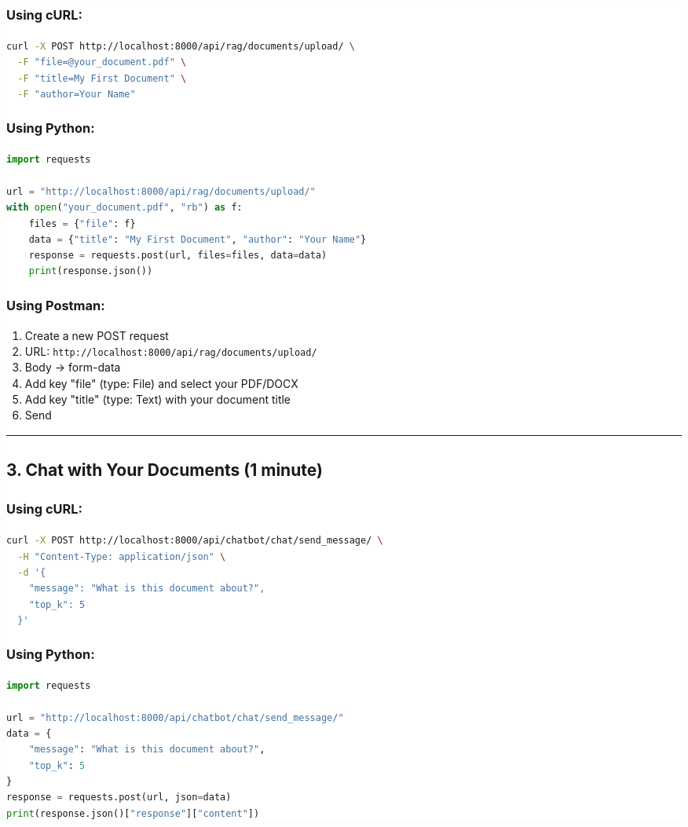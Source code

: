 ### Using cURL:
```bash
curl -X POST http://localhost:8000/api/rag/documents/upload/ \
  -F "file=@your_document.pdf" \
  -F "title=My First Document" \
  -F "author=Your Name"
```

### Using Python:
```python
import requests

url = "http://localhost:8000/api/rag/documents/upload/"
with open("your_document.pdf", "rb") as f:
    files = {"file": f}
    data = {"title": "My First Document", "author": "Your Name"}
    response = requests.post(url, files=files, data=data)
    print(response.json())
```

### Using Postman:
1. Create a new POST request
2. URL: `http://localhost:8000/api/rag/documents/upload/`
3. Body → form-data
4. Add key "file" (type: File) and select your PDF/DOCX
5. Add key "title" (type: Text) with your document title
6. Send

---

## 3. Chat with Your Documents (1 minute)

### Using cURL:
```bash
curl -X POST http://localhost:8000/api/chatbot/chat/send_message/ \
  -H "Content-Type: application/json" \
  -d '{
    "message": "What is this document about?",
    "top_k": 5
  }'
```

### Using Python:
```python
import requests

url = "http://localhost:8000/api/chatbot/chat/send_message/"
data = {
    "message": "What is this document about?",
    "top_k": 5
}
response = requests.post(url, json=data)
print(response.json()["response"]["content"])
```
